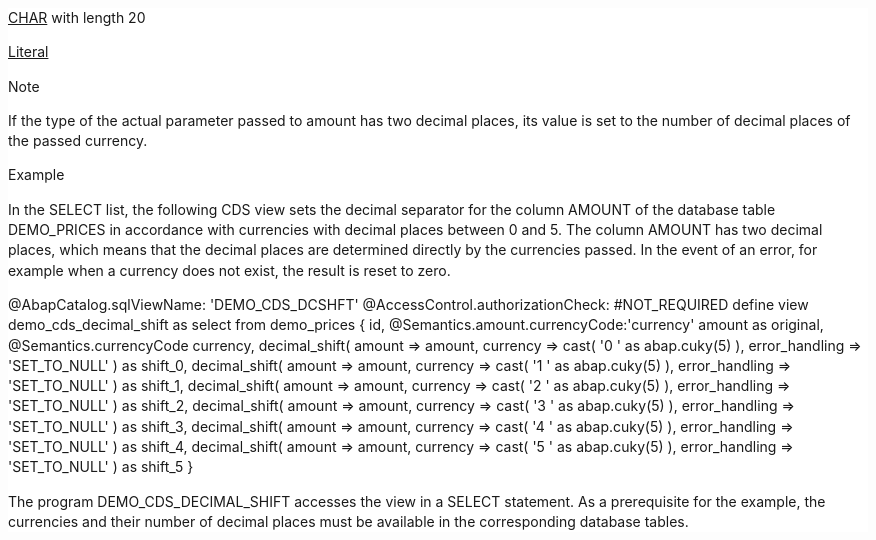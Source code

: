[CHAR](javascript:call_link\('abenddic_builtin_types.htm'\)) with length 20

[Literal](javascript:call_link\('abencds_f1_literal.htm'\))

Note

If the type of the actual parameter passed to amount has two decimal places, its value is set to the number of decimal places of the passed currency.

Example

In the SELECT list, the following CDS view sets the decimal separator for the column AMOUNT of the database table DEMO\_PRICES in accordance with currencies with decimal places between 0 and 5. The column AMOUNT has two decimal places, which means that the decimal places are determined directly by the currencies passed. In the event of an error, for example when a currency does not exist, the result is reset to zero.

@AbapCatalog.sqlViewName: 'DEMO\_CDS\_DCSHFT'
@AccessControl.authorizationCheck: #NOT\_REQUIRED
define view demo\_cds\_decimal\_shift
as select from
demo\_prices
{
id,
@Semantics.amount.currencyCode:'currency'
amount as original,
@Semantics.currencyCode
currency,
decimal\_shift( amount => amount,
currency => cast( '0 ' as abap.cuky(5) ),
error\_handling => 'SET\_TO\_NULL' ) as shift\_0,
decimal\_shift( amount => amount,
currency => cast( '1 ' as abap.cuky(5) ),
error\_handling => 'SET\_TO\_NULL' ) as shift\_1,
decimal\_shift( amount => amount,
currency => cast( '2 ' as abap.cuky(5) ),
error\_handling => 'SET\_TO\_NULL' ) as shift\_2,
decimal\_shift( amount => amount,
currency => cast( '3 ' as abap.cuky(5) ),
error\_handling => 'SET\_TO\_NULL' ) as shift\_3,
decimal\_shift( amount => amount,
currency => cast( '4 ' as abap.cuky(5) ),
error\_handling => 'SET\_TO\_NULL' ) as shift\_4,
decimal\_shift( amount => amount,
currency => cast( '5 ' as abap.cuky(5) ),
error\_handling => 'SET\_TO\_NULL' ) as shift\_5
}    

The program DEMO\_CDS\_DECIMAL\_SHIFT accesses the view in a SELECT statement. As a prerequisite for the example, the currencies and their number of decimal places must be available in the corresponding database tables.